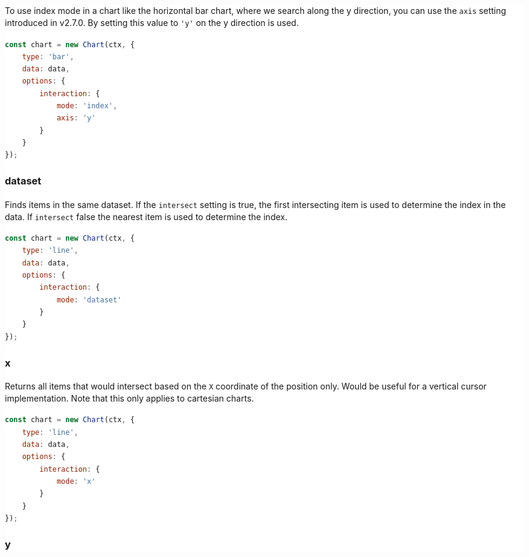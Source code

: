 To use index mode in a chart like the horizontal bar chart, where we search along the y direction, you can use the `axis` setting introduced in v2.7.0. By setting this value to `'y'` on the y direction is used.

```javascript
const chart = new Chart(ctx, {
    type: 'bar',
    data: data,
    options: {
        interaction: {
            mode: 'index',
            axis: 'y'
        }
    }
});
```

### dataset

Finds items in the same dataset. If the `intersect` setting is true, the first intersecting item is used to determine the index in the data. If `intersect` false the nearest item is used to determine the index.

```javascript
const chart = new Chart(ctx, {
    type: 'line',
    data: data,
    options: {
        interaction: {
            mode: 'dataset'
        }
    }
});
```

### x

Returns all items that would intersect based on the `X` coordinate of the position only. Would be useful for a vertical cursor implementation. Note that this only applies to cartesian charts.

```javascript
const chart = new Chart(ctx, {
    type: 'line',
    data: data,
    options: {
        interaction: {
            mode: 'x'
        }
    }
});
```

### y
